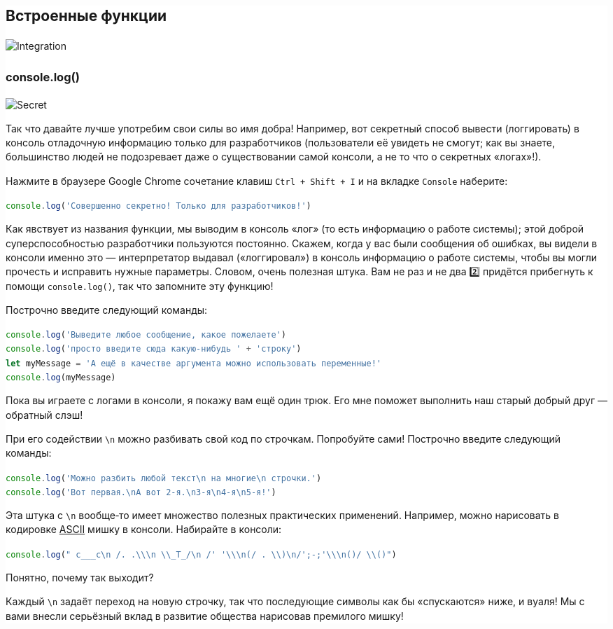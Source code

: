 ## Встроенные функции

![Integration](https://media.giphy.com/media/F0NHdHQRjr9f2/giphy.gif)

### console.log()

![Secret](https://media.giphy.com/media/l1J9BGJOQMbkbpWVy/giphy.gif)

Так что давайте лучше употребим свои силы во имя добра! Например, вот секретный способ вывести (логгировать) в консоль отладочную информацию только для разработчиков (пользователи её увидеть не смогут; как вы знаете, большинство людей не подозревает даже о существовании самой консоли, а не то что о секретных «логах»!).

Нажмите в браузере Google Chrome сочетание клавиш `Ctrl + Shift + I` и на вкладке `Console` наберите:

```javascript
console.log('Совершенно секретно! Только для разработчиков!')
```

Как явствует из названия функции, мы выводим в консоль «лог» (то есть информацию о работе системы); этой доброй суперспособностью разработчики пользуются постоянно. Скажем, когда у вас были сообщения об ошибках, вы видели в консоли именно это — интерпретатор выдавал («логгировал») в консоль информацию о работе системы, чтобы вы могли прочесть и исправить нужные параметры. Словом, очень полезная штука. Вам не раз и не два 2️⃣ придётся прибегнуть к помощи `console.log()`, так что запомните эту функцию!

Построчно введите следующий команды:

```javascript
console.log('Выведите любое сообщение, какое пожелаете')
console.log('просто введите сюда какую‑нибудь ' + 'строку')
let myMessage = 'А ещё в качестве аргумента можно использовать переменные!'
console.log(myMessage)
```

Пока вы играете с логами в консоли, я покажу вам ещё один трюк. Его мне поможет выполнить наш старый добрый друг — обратный слэш!

При его содействии `\n` можно разбивать свой код по строчкам. Попробуйте сами!
Построчно введите следующий команды:

```javascript
console.log('Можно разбить любой текст\n на многие\n строчки.')
console.log('Вот первая.\nА вот 2‑я.\n3‑я\n4‑я\n5‑я!')
```

Эта штука с `\n` вообще‑то имеет множество полезных практических применений. Например, можно нарисовать в кодировке [ASCII](https://ru.wikipedia.org/wiki/ASCII) мишку в консоли. Набирайте в консоли:

```javascript
console.log(" c___c\n /. .\\\n \\_T_/\n /' '\\\n(/ . \\)\n/';‑;'\\\n()/ \\()")
```

Понятно, почему так выходит?

Каждый `\n` задаёт переход на новую строчку, так что последующие символы как бы «спускаются» ниже, и вуаля! Мы с вами внесли серьёзный вклад в развитие общества нарисовав премилого мишку!
